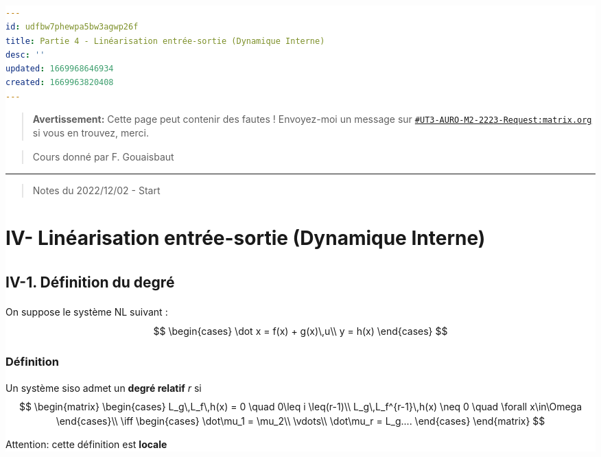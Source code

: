 ```yaml
---
id: udfbw7phewpa5bw3agwp26f
title: Partie 4 - Linéarisation entrée-sortie (Dynamique Interne)
desc: ''
updated: 1669968646934
created: 1669963820408
---
```


> **Avertissement:**
Cette page peut contenir des fautes ! Envoyez-moi un message sur [`#UT3-AURO-M2-2223-Request:matrix.org`](https://matrix.to/#/#UT3-AURO-M2-2223-Request:matrix.org) si vous en trouvez, merci.

> Cours donné par F. Gouaisbaut

---

> Notes du 2022/12/02 - Start



# IV- Linéarisation entrée-sortie (Dynamique Interne)

## IV-1. Définition du degré

On suppose le système NL suivant :
$$
\begin{cases}
\dot x = f(x) + g(x)\,u\\
y = h(x)
\end{cases}
$$

### Définition

Un système siso admet un **degré relatif** $r$ si
$$
\begin{matrix}
\begin{cases}
L_g\,L_f\,h(x) = 0 \quad 0\leq i \leq(r-1)\\
L_g\,L_f^{r-1}\,h(x) \neq 0 \quad \forall x\in\Omega
\end{cases}\\
\iff
\begin{cases}
\dot\mu_1 = \mu_2\\
\vdots\\
\dot\mu_r = L_g....
\end{cases}
\end{matrix}
$$

Attention: cette définition est **locale**
